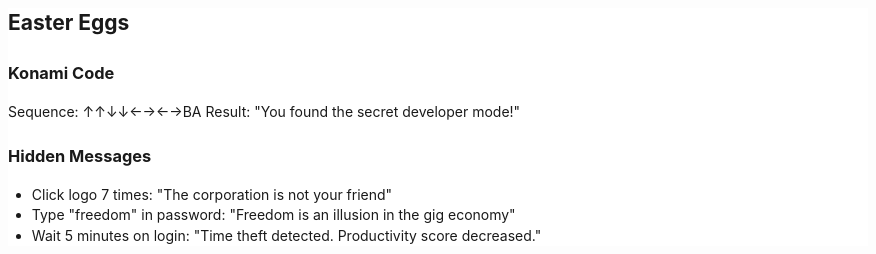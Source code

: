 ## Easter Eggs

### Konami Code
Sequence: ↑↑↓↓←→←→BA
Result: "You found the secret developer mode!"

### Hidden Messages
- Click logo 7 times: "The corporation is not your friend"
- Type "freedom" in password: "Freedom is an illusion in the gig economy"
- Wait 5 minutes on login: "Time theft detected. Productivity score decreased."